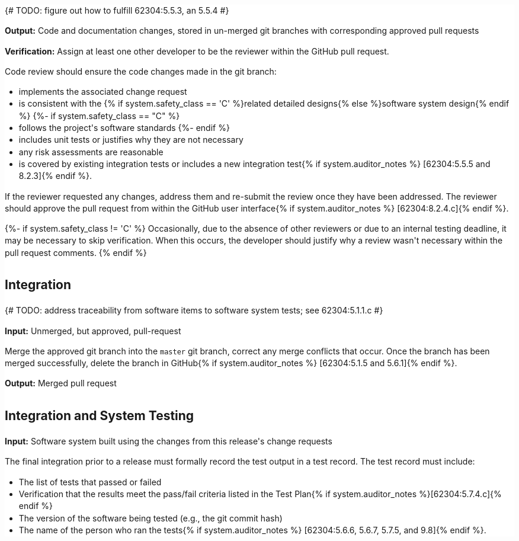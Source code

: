 {# TODO: figure out how to fulfill 62304:5.5.3, an 5.5.4 #}

**Output:** Code and documentation changes, stored in un-merged git branches with corresponding approved pull requests

**Verification:** Assign at least one other developer to be the reviewer within the GitHub pull request.

Code review should ensure the code changes made in the git branch:

- implements the associated change request
- is consistent with the {% if system.safety_class == 'C' %}related detailed designs{% else %}software system design{% endif %}
{%- if system.safety_class == "C" %}
- follows the project's software standards
{%- endif %}
- includes unit tests or justifies why they are not necessary
- any risk assessments are reasonable
- is covered by existing integration tests or includes a new integration test{% if system.auditor_notes %} [62304:5.5.5 and 8.2.3]{% endif %}.

If the reviewer requested any changes, address them and re-submit the review once they have been addressed.  The reviewer should approve the pull request from within the GitHub user interface{% if system.auditor_notes %} [62304:8.2.4.c]{% endif %}.

{%- if system.safety_class != 'C' %}
Occasionally, due to the absence of other reviewers or due to an internal testing deadline, it may be necessary to skip verification.  When this occurs, the developer should justify why a review wasn't necessary within the pull request comments.
{% endif %}

## Integration

{# TODO: address traceability from software items to software system tests; see 62304:5.1.1.c #}

**Input:** Unmerged, but approved, pull-request

Merge the approved git branch into the `master` git branch, correct any merge conflicts that occur.  Once the branch has been merged successfully, delete the branch in GitHub{% if system.auditor_notes %} [62304:5.1.5 and 5.6.1]{% endif %}.

**Output:** Merged pull request

## Integration and System Testing

**Input:** Software system built using the changes from this release's change requests

The final integration prior to a release must formally record the test output in a test record.  The test record must include:

- The list of tests that passed or failed
- Verification that the results meet the pass/fail criteria listed in the Test Plan{% if system.auditor_notes %}[62304:5.7.4.c]{% endif %}
- The version of the software being tested (e.g., the git commit hash)
- The name of the person who ran the tests{% if system.auditor_notes %} [62304:5.6.6, 5.6.7, 5.7.5, and 9.8]{% endif %}.
